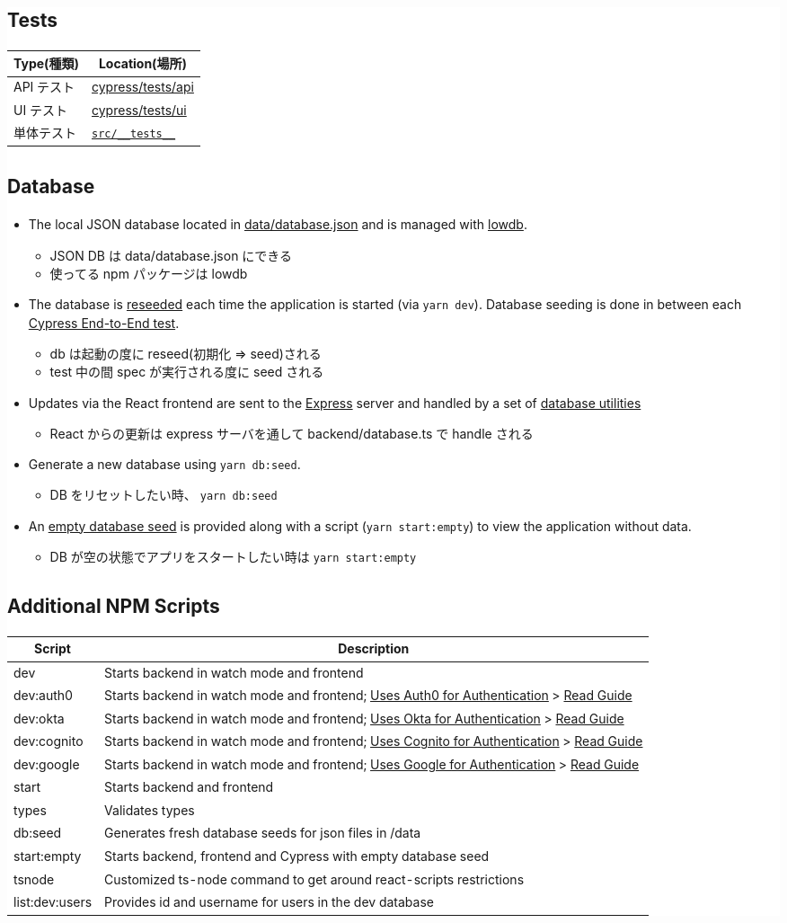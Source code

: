 ## Tests

| Type(種類) | Location(場所)                           |
| ---------- | ---------------------------------------- |
| API テスト | [cypress/tests/api](./cypress/tests/api) |
| UI テスト  | [cypress/tests/ui](./cypress/tests/ui)   |
| 単体テスト | [`src/__tests__`](./src/__tests__)       |

## Database

- The local JSON database located in [data/database.json](./data/database.json) and is managed with [lowdb].

  - JSON DB は data/database.json にできる
  - 使ってる npm パッケージは lowdb

- The database is [reseeded](./data/database-seed.json) each time the application is started (via `yarn dev`). Database seeding is done in between each [Cypress End-to-End test](./cypress/tests).

  - db は起動の度に reseed(初期化 => seed)される
  - test 中の間 spec が実行される度に seed される

- Updates via the React frontend are sent to the [Express][express] server and handled by a set of [database utilities](backend/database.ts)

  - React からの更新は express サーバを通して backend/database.ts で handle される

- Generate a new database using `yarn db:seed`.

  - DB をリセットしたい時、 `yarn db:seed`

- An [empty database seed](./data/empty-seed.json) is provided along with a script (`yarn start:empty`) to view the application without data.
  - DB が空の状態でアプリをスタートしたい時は `yarn start:empty`

## Additional NPM Scripts

| Script         | Description                                                                                                                                                                       |
| -------------- | --------------------------------------------------------------------------------------------------------------------------------------------------------------------------------- |
| dev            | Starts backend in watch mode and frontend                                                                                                                                         |
| dev:auth0      | Starts backend in watch mode and frontend; [Uses Auth0 for Authentication](#auth0) > [Read Guide](http://on.cypress.io/auth0)                                                     |
| dev:okta       | Starts backend in watch mode and frontend; [Uses Okta for Authentication](#okta) > [Read Guide](http://on.cypress.io/okta)                                                        |
| dev:cognito    | Starts backend in watch mode and frontend; [Uses Cognito for Authentication](#amazon-cognito) > [Read Guide](http://on.cypress.io/amazon-cognito)                                 |
| dev:google     | Starts backend in watch mode and frontend; [Uses Google for Authentication](#google) > [Read Guide](https://docs.cypress.io/guides/testing-strategies/google-authentication.html) |
| start          | Starts backend and frontend                                                                                                                                                       |
| types          | Validates types                                                                                                                                                                   |
| db:seed        | Generates fresh database seeds for json files in /data                                                                                                                            |
| start:empty    | Starts backend, frontend and Cypress with empty database seed                                                                                                                     |
| tsnode         | Customized ts-node command to get around react-scripts restrictions                                                                                                               |
| list:dev:users | Provides id and username for users in the dev database                                                                                                                            |


[reactjs]: https://reactjs.org
[xstate]: https://xstate.js.org
[express]: https://expressjs.com
[lowdb]: https://github.com/typicode/lowdb
[typescript]: https://typescriptlang.org
[cypressdashboard]: https://dashboard.cypress.io/projects/7s5okt/runs
[material-ui]: https://material-ui.com
[okta]: https://okta.com
[auth0]: https://auth0.com
[oktacreateapp]: https://developer.okta.com/docs/guides/sign-into-spa/react/create-okta-application/
[cognito]: https://aws.amazon.com/cognito
[awsamplify]: https://amplify.aws
[google]: https://google.com